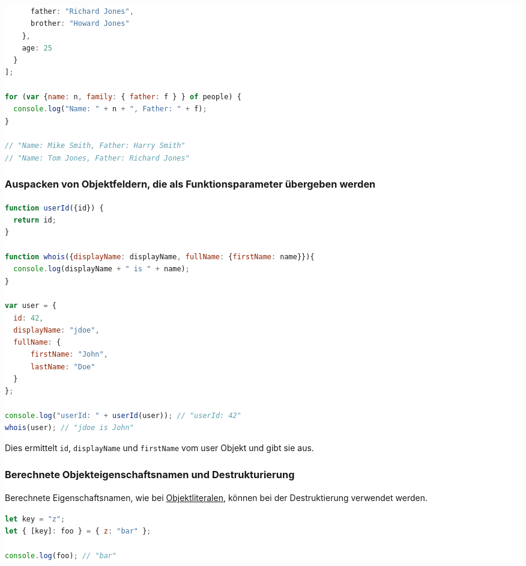 ```js
      father: "Richard Jones",
      brother: "Howard Jones"
    },
    age: 25
  }
];

for (var {name: n, family: { father: f } } of people) {
  console.log("Name: " + n + ", Father: " + f);
}

// "Name: Mike Smith, Father: Harry Smith"
// "Name: Tom Jones, Father: Richard Jones"
```

### Auspacken von Objektfeldern, die als Funktionsparameter übergeben werden

```js
function userId({id}) {
  return id;
}

function whois({displayName: displayName, fullName: {firstName: name}}){
  console.log(displayName + " is " + name);
}

var user = {
  id: 42,
  displayName: "jdoe",
  fullName: {
      firstName: "John",
      lastName: "Doe"
  }
};

console.log("userId: " + userId(user)); // "userId: 42"
whois(user); // "jdoe is John"
```

Dies ermittelt `id`, `displayName` und `firstName` vom user Objekt und gibt sie aus.

### Berechnete Objekteigenschaftsnamen und Destrukturierung

Berechnete Eigenschaftsnamen, wie bei [Objektliteralen](/de/docs/Web/JavaScript/Reference/Operators/Object_initializer#Computed_property_names), können bei der Destruktierung verwendet werden.

```js
let key = "z";
let { [key]: foo } = { z: "bar" };

console.log(foo); // "bar"
```
